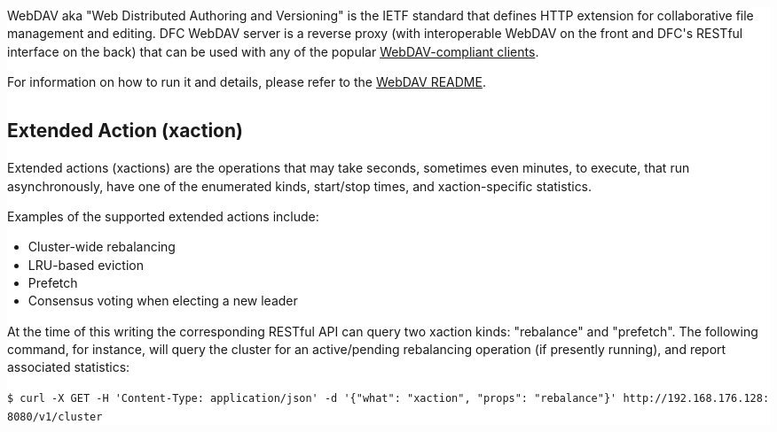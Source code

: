 WebDAV aka "Web Distributed Authoring and Versioning" is the IETF standard that defines HTTP extension for collaborative file management and editing. DFC WebDAV server is a reverse proxy (with interoperable WebDAV on the front and DFC's RESTful interface on the back) that can be used with any of the popular [WebDAV-compliant clients](https://en.wikipedia.org/wiki/Comparison_of_WebDAV_software).

For information on how to run it and details, please refer to the [WebDAV README](webdav/README.md).

## Extended Action (xaction)

Extended actions (xactions) are the operations that may take seconds, sometimes even minutes, to execute, that run asynchronously, have one of the enumerated kinds, start/stop times, and xaction-specific statistics.

Examples of the supported extended actions include:

* Cluster-wide rebalancing
* LRU-based eviction
* Prefetch
* Consensus voting when electing a new leader

At the time of this writing the corresponding RESTful API can query two xaction kinds: "rebalance" and "prefetch". The following command, for instance, will query the cluster for an active/pending rebalancing operation (if presently running), and report associated statistics:

```
$ curl -X GET -H 'Content-Type: application/json' -d '{"what": "xaction", "props": "rebalance"}' http://192.168.176.128:8080/v1/cluster
```
